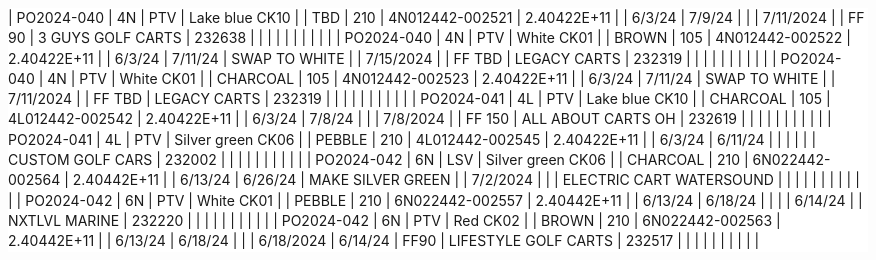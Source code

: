 | PO2024-040 | 4N    | PTV     | Lake blue CK10       |                    | TBD         | 210     | 4N012442-002521   | 2.40422E+11     |     | 6/3/24                            | 7/9/24              |                                                                                                                                       |                 | 7/11/2024                                |                     | FF 90                        | 3 GUYS GOLF CARTS                 | 232638               |                      |             |                              |                   |                |                  |                   |                     |         |
| PO2024-040 | 4N    | PTV     | White CK01           |                    | BROWN       | 105     | 4N012442-002522   | 2.40422E+11     |     | 6/3/24                            | 7/11/24             | SWAP TO WHITE                                                                                                                         |                 | 7/15/2024                                |                     | FF TBD                       | LEGACY CARTS                      | 232319               |                      |             |                              |                   |                |                  |                   |                     |         |
| PO2024-040 | 4N    | PTV     | White CK01           |                    | CHARCOAL    | 105     | 4N012442-002523   | 2.40422E+11     |     | 6/3/24                            | 7/11/24             | SWAP TO WHITE                                                                                                                         |                 | 7/11/2024                                |                     | FF TBD                       | LEGACY CARTS                      | 232319               |                      |             |                              |                   |                |                  |                   |                     |         |
| PO2024-041 | 4L    | PTV     | Lake blue CK10       |                    | CHARCOAL    | 105     | 4L012442-002542   | 2.40422E+11     |     | 6/3/24                            | 7/8/24              |                                                                                                                                       |                 | 7/8/2024                                 |                     | FF 150                       | ALL ABOUT CARTS OH                | 232619               |                      |             |                              |                   |                |                  |                   |                     |         |
| PO2024-041 | 4L    | PTV     | Silver green CK06    |                    | PEBBLE      | 210     | 4L012442-002545   | 2.40422E+11     |     | 6/3/24                            | 6/11/24             |                                                                                                                                       |                 |                                          |                     |                              | CUSTOM GOLF CARS                  | 232002               |                      |             |                              |                   |                |                  |                   |                     |         |
| PO2024-042 | 6N    | LSV     | Silver green CK06    |                    | CHARCOAL    | 210     | 6N022442-002564   | 2.40442E+11     |     | 6/13/24                           | 6/26/24             | MAKE SILVER GREEN                                                                                                                     |                 | 7/2/2024                                 |                     |                              | ELECTRIC CART WATERSOUND          |                      |                      |             |                              |                   |                |                  |                   |                     |         |
| PO2024-042 | 6N    | PTV     | White CK01           |                    | PEBBLE      | 210     | 6N022442-002557   | 2.40442E+11     |     | 6/13/24                           | 6/18/24             |                                                                                                                                       |                 |                                          | 6/14/24             |                              | NXTLVL MARINE                     | 232220               |                      |             |                              |                   |                |                  |                   |                     |         |
| PO2024-042 | 6N    | PTV     | Red CK02             |                    | BROWN       | 210     | 6N022442-002563   | 2.40442E+11     |     | 6/13/24                           | 6/18/24             |                                                                                                                                       |                 | 6/18/2024                                | 6/14/24             | FF90                         | LIFESTYLE GOLF CARTS              | 232517               |                      |             |                              |                   |                |                  |                   |                     |         |